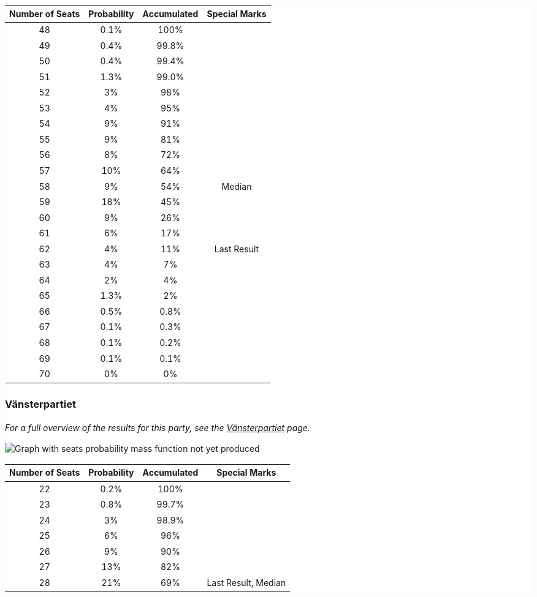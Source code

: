 | Number of Seats | Probability | Accumulated | Special Marks |
|:---------------:|:-----------:|:-----------:|:-------------:|
| 48 | 0.1% | 100% |  |
| 49 | 0.4% | 99.8% |  |
| 50 | 0.4% | 99.4% |  |
| 51 | 1.3% | 99.0% |  |
| 52 | 3% | 98% |  |
| 53 | 4% | 95% |  |
| 54 | 9% | 91% |  |
| 55 | 9% | 81% |  |
| 56 | 8% | 72% |  |
| 57 | 10% | 64% |  |
| 58 | 9% | 54% | Median |
| 59 | 18% | 45% |  |
| 60 | 9% | 26% |  |
| 61 | 6% | 17% |  |
| 62 | 4% | 11% | Last Result |
| 63 | 4% | 7% |  |
| 64 | 2% | 4% |  |
| 65 | 1.3% | 2% |  |
| 66 | 0.5% | 0.8% |  |
| 67 | 0.1% | 0.3% |  |
| 68 | 0.1% | 0.2% |  |
| 69 | 0.1% | 0.1% |  |
| 70 | 0% | 0% |  |

### Vänsterpartiet

*For a full overview of the results for this party, see the [Vänsterpartiet](party-vänsterpartiet.html) page.*

![Graph with seats probability mass function not yet produced](2022-08-18-Sifo-seats-pmf-vänsterpartiet.png "Seats Probability Mass Function")

| Number of Seats | Probability | Accumulated | Special Marks |
|:---------------:|:-----------:|:-----------:|:-------------:|
| 22 | 0.2% | 100% |  |
| 23 | 0.8% | 99.7% |  |
| 24 | 3% | 98.9% |  |
| 25 | 6% | 96% |  |
| 26 | 9% | 90% |  |
| 27 | 13% | 82% |  |
| 28 | 21% | 69% | Last Result, Median |